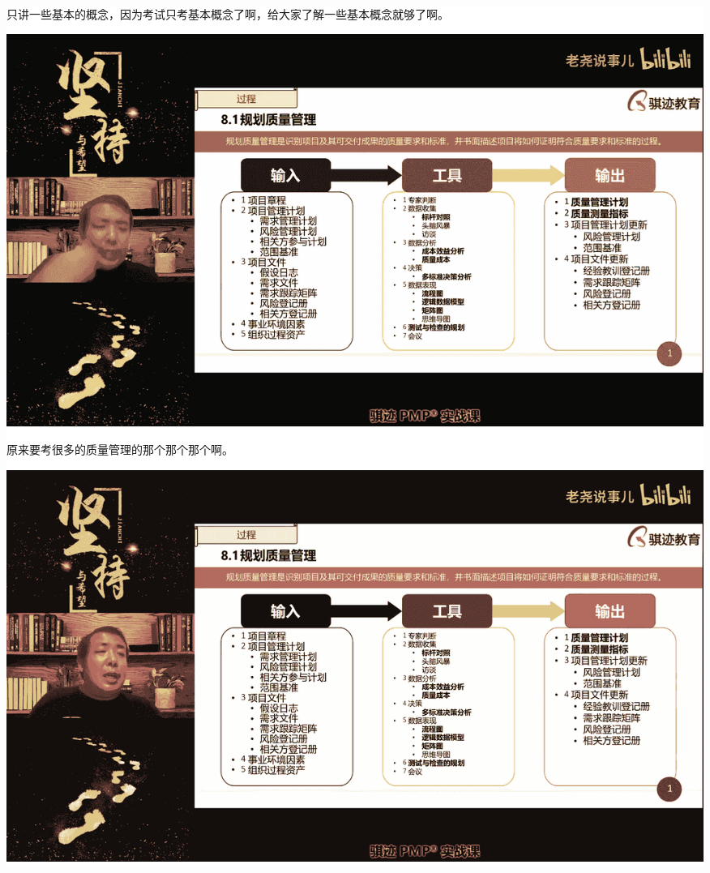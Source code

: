 只讲一些基本的概念，因为考试只考基本概念了啊，给大家了解一些基本概念就够了啊。

![](img/67a8a02c62fb9f3e567fa0e521d58311_180.png)

原来要考很多的质量管理的那个那个那个啊。

![](img/67a8a02c62fb9f3e567fa0e521d58311_182.png)
